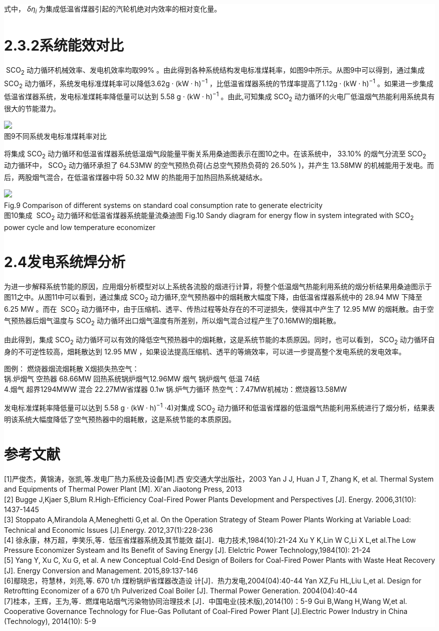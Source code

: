 式中， $\delta \eta _ { i }$ 为集成低温省煤器引起的汽轮机绝对内效率的相对变化量。

# 2.3.2系统能效对比

$\mathrm { \ S C O _ { 2 } }$ 动力循环机械效率、发电机效率均取$9 9 \%$ 。由此得到各种系统结构发电标准煤耗率，如图9中所示。从图9中可以得到，通过集成 $\mathrm { { S C O } _ { 2 } }$ 动力循环，系统发电标准煤耗率可以降低3.62$\mathrm { g } { \cdot } ( \mathrm { k W } { \cdot } \mathrm { h } ) ^ { - 1 }$ ，比低温省煤器系统的节煤率提高了1.12$\mathrm { g } { \cdot } ( \mathrm { k W } { \cdot } \mathrm { h } ) ^ { - 1 }$ 。如果进一步集成低温省煤器系统，发电标准煤耗率降低量可以达到 $5 . 5 8 ~ \mathrm { g } { \cdot } ( \mathrm { k W } { \cdot } \mathrm { h } ) ^ { - 1 }$ 。由此,可知集成 $\mathrm { { S C O } _ { 2 } }$ 动力循环的火电厂低温烟气热能利用系统具有很大的节能潜力。

![](images/1905bb0414a33c2fc9deb4826d9ceebc666b5032dc26845ab094408bb3ead0c4.jpg)  
图9不同系统发电标准煤耗率对比

将集成 $\mathrm { { S C O } _ { 2 } }$ 动力循环和低温省煤器系统低温烟气段能量平衡关系用桑迪图表示在图10之中。在该系统中， $3 3 . 1 0 \%$ 的烟气分流至 $\mathrm { S C O _ { 2 } }$ 动力循环中， $\mathrm { S C O _ { 2 } }$ 动力循环承担了 $6 4 . 5 3 \mathrm { M W }$ 的空气预热负荷(占总空气预热负荷的 $2 6 . 5 0 \%$ )，并产生 $1 3 . 5 8 \mathrm { M W }$ 的机械能用于发电。而后，两股烟气混合，在低温省煤器中将 $5 0 . 3 2 ~ \mathrm { M W }$ 的热能用于加热回热系统凝结水。

![](images/4f234ba1f4f7c858d41e9d5337a3604a47454b1e730e7610583ed8fd5201a8e8.jpg)  
Fig.9 Comparison of different systems on standard coal consumption rate to generate electricity   
图10集成 $\mathrm { \ S C O _ { 2 } }$ 动力循环和低温省煤器系统能量流桑迪图 Fig.10 Sandy diagram for energy flow in system integrated with $\mathrm { { S C O } _ { 2 } }$ power cycle and low temperature economizer

# 2.4发电系统焊分析

为进一步解释系统节能的原因，应用烟分析模型对以上系统各流股的烟进行计算，将整个低温烟气热能利用系统的烟分析结果用桑迪图示于图11之中。从图11中可以看到，通过集成 $\mathrm { { S C O } _ { 2 } }$ 动力循环,空气预热器中的烟耗散大幅度下降，由低温省煤器系统中的 $2 8 . 9 4 ~ \mathrm { M W }$ 下降至 $6 . 2 5 ~ \mathrm { M W }$ 。而在 $\mathrm { \ S C O _ { 2 } }$ 动力循环中，由于压缩机、透平、传热过程等处存在的不可逆损失，使得其中产生了 $1 2 . 9 5 ~ \mathrm { M W }$ 的烟耗散。由于空气预热器后烟气温度与 $\mathrm { S C O _ { 2 } }$ 动力循环出口烟气温度有所差别，所以烟气混合过程产生了0.16MW的烟耗散。

由此得到，集成 $\mathrm { { S C O } _ { 2 } }$ 动力循环可以有效的降低空气预热器中的烟耗散，这是系统节能的本质原因。同时，也可以看到， $\mathrm { S C O _ { 2 } }$ 动力循环自身的不可逆性较高，畑耗散达到 $1 2 . 9 5 ~ \mathrm { M W }$ ，如果设法提高压缩机、透平的等熵效率，可以进一步提高整个发电系统的发电效率。

图例： 燃烧器烟流烟耗散 X烟损失热空气：  
锅.炉烟气 空热器 68.66MW 回热系统锅炉烟气12.96MW 烟气 锅炉烟气 低温 74结  
4.烟气 超界1294MWW 混合 22.27MW省煤器 0.1w 锅.炉气力循环 热空气：7.47MW机械功：燃烧器13.58MW

发电标准煤耗率降低量可以达到 $5 . 5 8 ~ \mathrm { g } { \cdot } ( \mathrm { k W } { \cdot } \mathrm { h } ) ^ { - 1 }$ ·4)对集成 $\mathrm { S C O _ { 2 } }$ 动力循环和低温省煤器的低温烟气热能利用系统进行了烟分析，结果表明该系统大幅度降低了空气预热器中的烟耗散，这是系统节能的本质原因。

# 参考文献

[1]严俊杰，黄锦涛，张凯,等.发电厂热力系统及设备[M].西 安交通大学出版社，2003 Yan J J, Huan J T, Zhang K, et al. Thermal System and Equipments of Thermal Power Plant [M]. Xi'an Jiaotong Press, 2013   
[2] Bugge J,Kjaer S,Blum R.High-Efficiency Coal-Fired Power Plants Development and Perspectives [J]. Energy. 2006,31(10): 1437-1445   
[3] Stoppato A,Mirandola A,Meneghetti G,et al. On the Operation Strategy of Steam Power Plants Working at Variable Load: Technical and Economic Issues [J].Energy. 2012,37(1):228-236   
[4] 徐永康，林万超，李笑乐,等．低压省煤器系统及其节能效 益[J]．电力技术,1984(10):21-24 Xu Y K,Lin W C,Li X L,et al.The Low Pressure Economizer Systeam and Its Benefit of Saving Energy [J]. Elelctric Power Technology,1984(10): 21-24   
[5] Yang Y, Xu C, Xu G, et al. A new Conceptual Cold-End Design of Boilers for Coal-Fired Power Plants with Waste Heat Recovery [J]. Energy Conversion and Management. 2015,89:137-146   
[6]鄢晓忠，符慧林，刘亮,等. $6 7 0 ~ \mathrm { t / h }$ 煤粉锅炉省煤器改造设 计[J]．热力发电,2004(04):40-44 Yan XZ,Fu HL,Liu L,et al. Design for Retroftting Economizer of a $6 7 0 ~ \mathrm { t / h }$ Pulverized Coal Boiler [J]. Thermal Power Generation. 2004(04):40-44   
[7]桂本，王辉，王为,等．燃煤电站烟气污染物协同治理技术 [J]．中国电业(技术版),2014(10)：5-9 Gui B,Wang H,Wang W,et al. Cooperative Governance Technology for Flue-Gas Pollutant of Coal-Fired Power Plant [J].Electric Power Industry in China (Technology), 2014(10): 5-9   